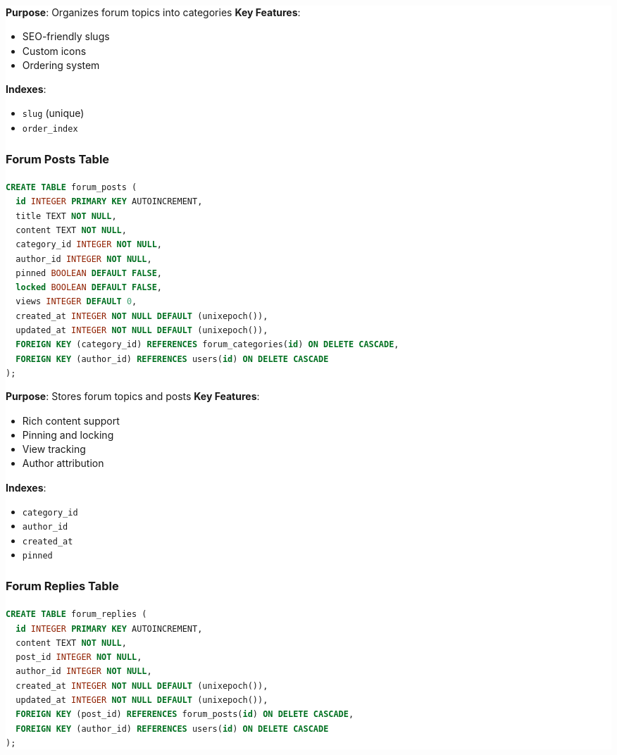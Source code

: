 **Purpose**: Organizes forum topics into categories
**Key Features**:
- SEO-friendly slugs
- Custom icons
- Ordering system

**Indexes**:
- `slug` (unique)
- `order_index`

### Forum Posts Table

```sql
CREATE TABLE forum_posts (
  id INTEGER PRIMARY KEY AUTOINCREMENT,
  title TEXT NOT NULL,
  content TEXT NOT NULL,
  category_id INTEGER NOT NULL,
  author_id INTEGER NOT NULL,
  pinned BOOLEAN DEFAULT FALSE,
  locked BOOLEAN DEFAULT FALSE,
  views INTEGER DEFAULT 0,
  created_at INTEGER NOT NULL DEFAULT (unixepoch()),
  updated_at INTEGER NOT NULL DEFAULT (unixepoch()),
  FOREIGN KEY (category_id) REFERENCES forum_categories(id) ON DELETE CASCADE,
  FOREIGN KEY (author_id) REFERENCES users(id) ON DELETE CASCADE
);
```

**Purpose**: Stores forum topics and posts
**Key Features**:
- Rich content support
- Pinning and locking
- View tracking
- Author attribution

**Indexes**:
- `category_id`
- `author_id`
- `created_at`
- `pinned`

### Forum Replies Table

```sql
CREATE TABLE forum_replies (
  id INTEGER PRIMARY KEY AUTOINCREMENT,
  content TEXT NOT NULL,
  post_id INTEGER NOT NULL,
  author_id INTEGER NOT NULL,
  created_at INTEGER NOT NULL DEFAULT (unixepoch()),
  updated_at INTEGER NOT NULL DEFAULT (unixepoch()),
  FOREIGN KEY (post_id) REFERENCES forum_posts(id) ON DELETE CASCADE,
  FOREIGN KEY (author_id) REFERENCES users(id) ON DELETE CASCADE
);
```
